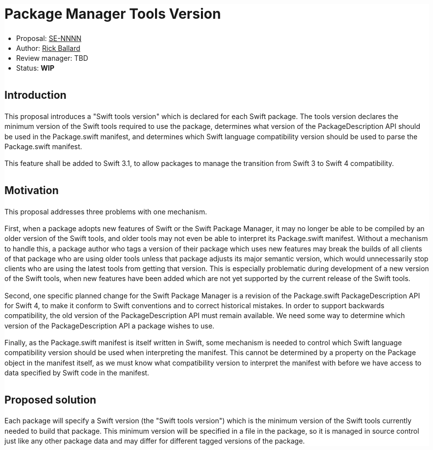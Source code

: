 # Package Manager Tools Version
* Proposal: [SE-NNNN](NNNN-package-manager-tools-version.md)
* Author: [Rick Ballard](https://github.com/rballard)
* Review manager: TBD
* Status: **WIP**

## Introduction

This proposal introduces a "Swift tools version" which is declared for each Swift package.
The tools version declares the minimum version of the Swift tools required to
use the package, determines what version of the PackageDescription API should
be used in the Package.swift manifest, and determines which Swift language
compatibility version should be used to parse the Package.swift manifest.

This feature shall be added to Swift 3.1, to allow packages to manage the transition
from Swift 3 to Swift 4 compatibility.

## Motivation

This proposal addresses three problems with one mechanism.

First, when a package adopts new features of Swift or the Swift Package Manager,
it may no longer be able to be compiled by an older version of the Swift tools,
and older tools may not even be able to interpret its Package.swift manifest.
Without a mechanism to handle this, a package author who tags a version
of their package which uses new features may break the builds of all
clients of that package who are using older tools unless that package adjusts its
major semantic version, which would unnecessarily stop clients who are using the
latest tools from getting that version. This is especially problematic during development of
a new version of the Swift tools, when new features have been added which are not yet
supported by the current release of the Swift tools.

Second, one specific planned change for the Swift Package Manager is a revision
of the Package.swift PackageDescription API for Swift 4, to make it conform to
Swift conventions and to correct historical mistakes. In order to support backwards
compatibility, the old version of the PackageDescription API must remain available.
We need some way to determine which version of the PackageDescription API a package
wishes to use.

Finally, as the Package.swift manifest is itself written in Swift, some
mechanism is needed to control which Swift language compatibility version should
be used when interpreting the manifest. This cannot be determined by a property
on the Package object in the manifest itself, as we must know what compatibility
version to interpret the manifest with before we have access to data specified
by Swift code in the manifest.

## Proposed solution

Each package will specify a Swift version (the "Swift tools version") which is the minimum version
of the Swift tools currently needed to build that package. This minimum version
will be specified in a file in the package, so it is managed in source
control just like any other package data and may differ for different
tagged versions of the package.
